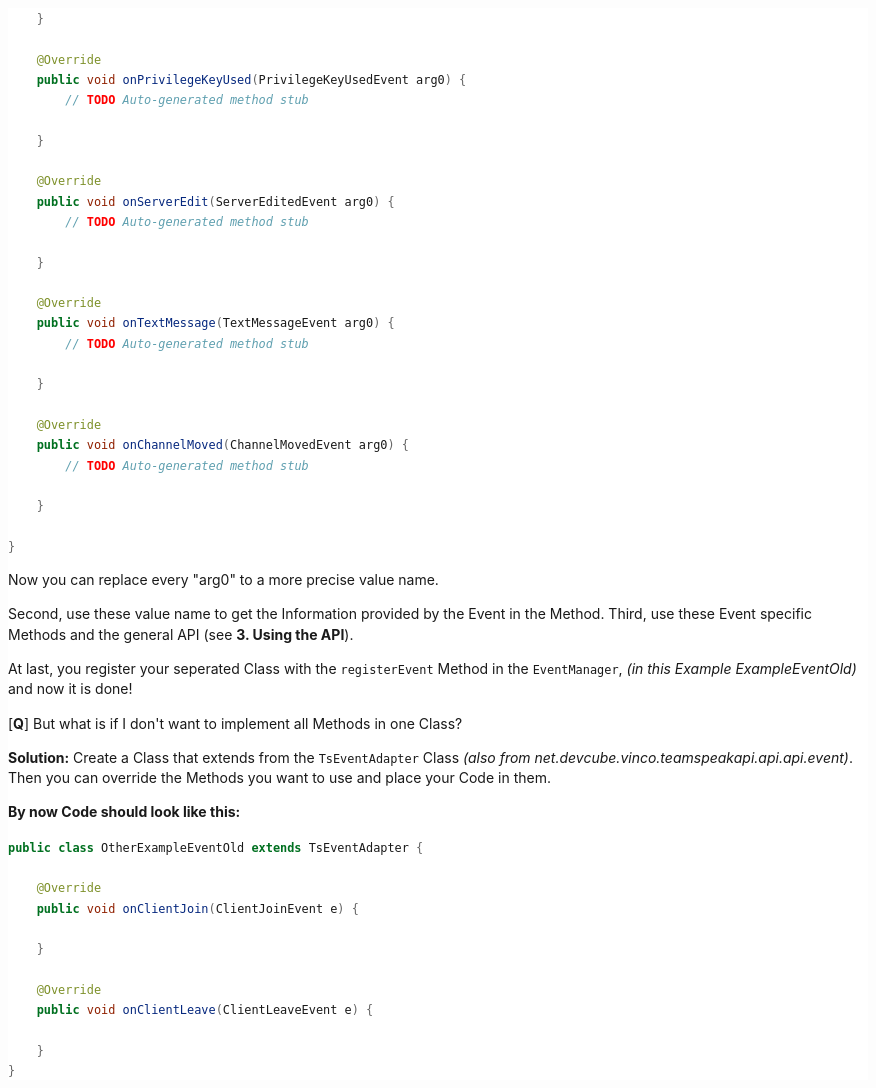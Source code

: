```java
	}

	@Override
	public void onPrivilegeKeyUsed(PrivilegeKeyUsedEvent arg0) {
		// TODO Auto-generated method stub
		
	}

	@Override
	public void onServerEdit(ServerEditedEvent arg0) {
		// TODO Auto-generated method stub
		
	}

	@Override
	public void onTextMessage(TextMessageEvent arg0) {
		// TODO Auto-generated method stub
		
	}

	@Override
	public void onChannelMoved(ChannelMovedEvent arg0) {
		// TODO Auto-generated method stub
		
	}

}
```

Now you can replace every "arg0" to a more precise value name.

Second, use these value name
to get the Information provided by the Event in the Method.
Third, use these Event specific Methods and the
general API (see **3. Using the API**).

At last, you register your seperated Class with the `registerEvent` Method
in the `EventManager`, *(in this Example ExampleEventOld)* and now it is done!

[**Q**] But what is if I don't want to implement all Methods in one Class?

**Solution:** Create a Class that extends from the `TsEventAdapter` Class
*(also from net.devcube.vinco.teamspeakapi.api.api.event)*.
Then you can override the Methods you want to use and place your Code in them.

**By now Code should look like this:**
```java
public class OtherExampleEventOld extends TsEventAdapter {

	@Override
	public void onClientJoin(ClientJoinEvent e) {
		
	}
	
	@Override
	public void onClientLeave(ClientLeaveEvent e) {
		
	}
}
```
